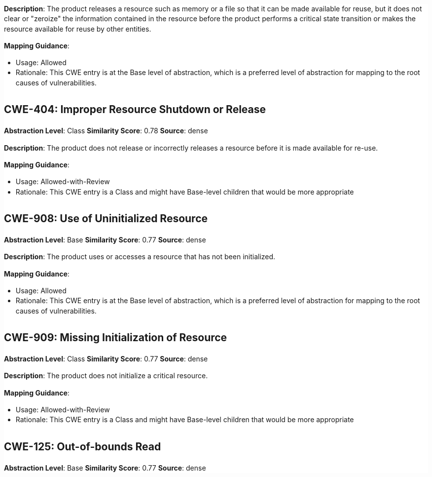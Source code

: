 **Description**:
The product releases a resource such as memory or a file so that it can be made available for reuse, but it does not clear or "zeroize" the information contained in the resource before the product performs a critical state transition or makes the resource available for reuse by other entities.

**Mapping Guidance**:
- Usage: Allowed
- Rationale: This CWE entry is at the Base level of abstraction, which is a preferred level of abstraction for mapping to the root causes of vulnerabilities.

## CWE-404: Improper Resource Shutdown or Release
**Abstraction Level**: Class
**Similarity Score**: 0.78
**Source**: dense

**Description**:
The product does not release or incorrectly releases a resource before it is made available for re-use.

**Mapping Guidance**:
- Usage: Allowed-with-Review
- Rationale: This CWE entry is a Class and might have Base-level children that would be more appropriate

## CWE-908: Use of Uninitialized Resource
**Abstraction Level**: Base
**Similarity Score**: 0.77
**Source**: dense

**Description**:
The product uses or accesses a resource that has not been initialized.

**Mapping Guidance**:
- Usage: Allowed
- Rationale: This CWE entry is at the Base level of abstraction, which is a preferred level of abstraction for mapping to the root causes of vulnerabilities.

## CWE-909: Missing Initialization of Resource
**Abstraction Level**: Class
**Similarity Score**: 0.77
**Source**: dense

**Description**:
The product does not initialize a critical resource.

**Mapping Guidance**:
- Usage: Allowed-with-Review
- Rationale: This CWE entry is a Class and might have Base-level children that would be more appropriate

## CWE-125: Out-of-bounds Read
**Abstraction Level**: Base
**Similarity Score**: 0.77
**Source**: dense

